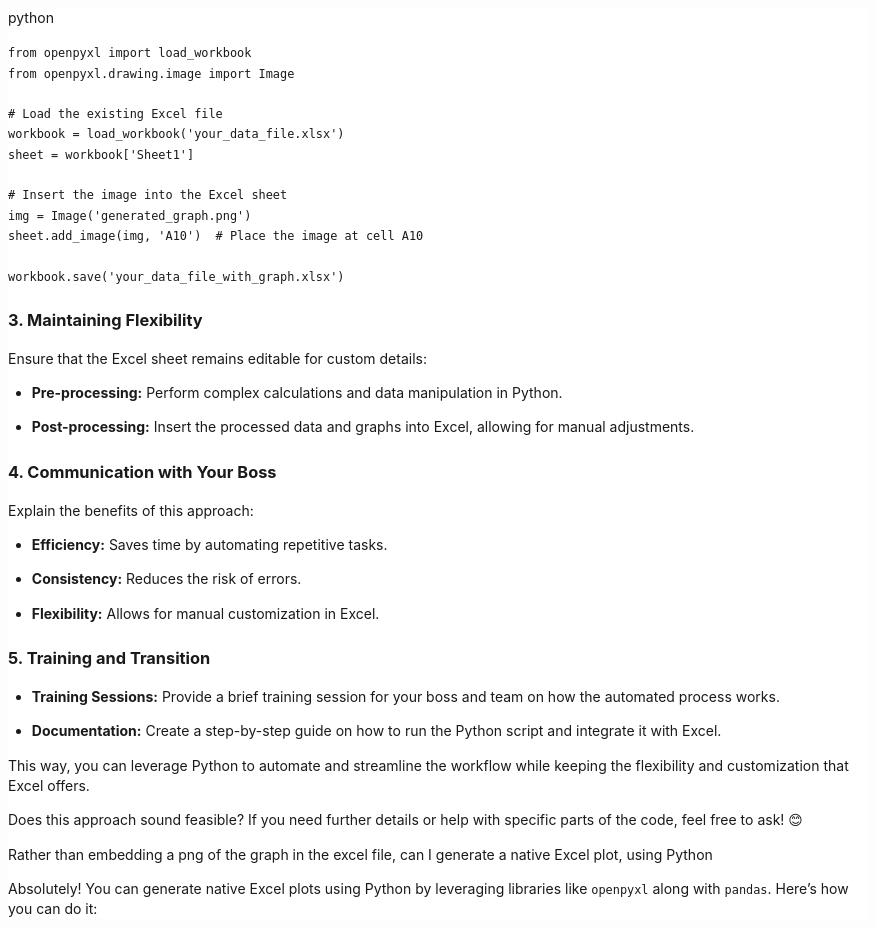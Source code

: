 python

```
from openpyxl import load_workbook
from openpyxl.drawing.image import Image

# Load the existing Excel file
workbook = load_workbook('your_data_file.xlsx')
sheet = workbook['Sheet1']

# Insert the image into the Excel sheet
img = Image('generated_graph.png')
sheet.add_image(img, 'A10')  # Place the image at cell A10

workbook.save('your_data_file_with_graph.xlsx')
```

### 3. **Maintaining Flexibility**

Ensure that the Excel sheet remains editable for custom details:

- **Pre-processing:** Perform complex calculations and data manipulation in Python.
    
- **Post-processing:** Insert the processed data and graphs into Excel, allowing for manual adjustments.
    

### 4. **Communication with Your Boss**

Explain the benefits of this approach:

- **Efficiency:** Saves time by automating repetitive tasks.
    
- **Consistency:** Reduces the risk of errors.
    
- **Flexibility:** Allows for manual customization in Excel.
    

### 5. **Training and Transition**

- **Training Sessions:** Provide a brief training session for your boss and team on how the automated process works.
    
- **Documentation:** Create a step-by-step guide on how to run the Python script and integrate it with Excel.
    

This way, you can leverage Python to automate and streamline the workflow while keeping the flexibility and customization that Excel offers.

Does this approach sound feasible? If you need further details or help with specific parts of the code, feel free to ask! 😊

Rather than embedding a png of the graph in the excel file, can I generate a native Excel plot, using Python

Absolutely! You can generate native Excel plots using Python by leveraging libraries like `openpyxl` along with `pandas`. Here’s how you can do it:

